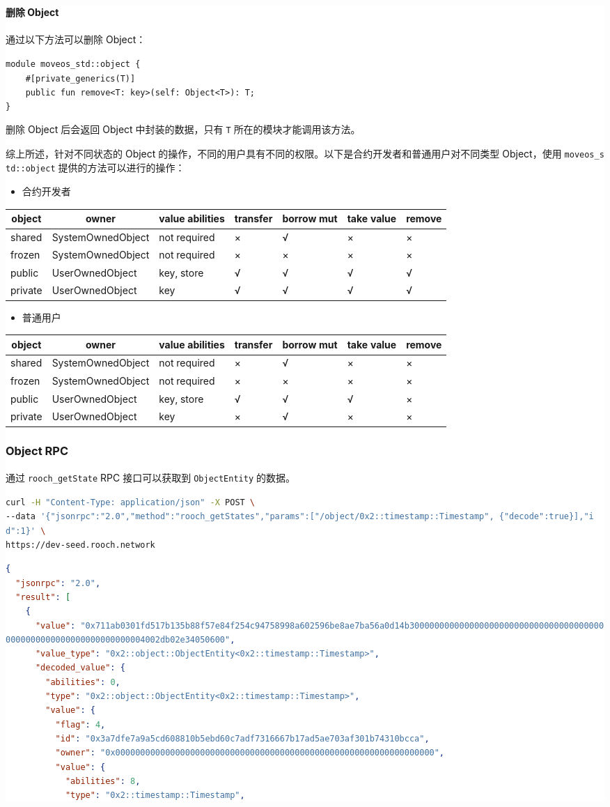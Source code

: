#### 删除 Object

通过以下方法可以删除 Object：

```move
module moveos_std::object {
    #[private_generics(T)]
    public fun remove<T: key>(self: Object<T>): T;
}
```

删除 Object 后会返回 Object 中封装的数据，只有 `T` 所在的模块才能调用该方法。

综上所述，针对不同状态的 Object 的操作，不同的用户具有不同的权限。以下是合约开发者和普通用户对不同类型 Object，使用 `moveos_std::object` 提供的方法可以进行的操作：

- 合约开发者

| object  | owner             | value abilities | transfer | borrow mut | take value | remove |
|---------|-------------------|-----------------|----------|------------|------------|--------|
| shared  | SystemOwnedObject | not required    | ×        | √          | ×          | ×      |
| frozen  | SystemOwnedObject | not required    | ×        | ×          | ×          | ×      |
| public  | UserOwnedObject   | key, store      | √        | √          | √          | √      |
| private | UserOwnedObject   | key             | √        | √          | √          | √      |

- 普通用户

| object  | owner             | value abilities | transfer | borrow mut | take value | remove |
|---------|-------------------|-----------------|----------|------------|------------|--------|
| shared  | SystemOwnedObject | not required    | ×        | √          | ×          | ×      |
| frozen  | SystemOwnedObject | not required    | ×        | ×          | ×          | ×      |
| public  | UserOwnedObject   | key, store      | √        | √          | √          | ×      |
| private | UserOwnedObject   | key             | ×        | √          | ×          | ×      |

### Object RPC

通过 `rooch_getState` RPC 接口可以获取到 `ObjectEntity` 的数据。

```bash
curl -H "Content-Type: application/json" -X POST \
--data '{"jsonrpc":"2.0","method":"rooch_getStates","params":["/object/0x2::timestamp::Timestamp", {"decode":true}],"id":1}' \
https://dev-seed.rooch.network
``` 

```json
{
  "jsonrpc": "2.0",
  "result": [
    {
      "value": "0x711ab0301fd517b135b88f57e84f254c94758998a602596be8ae7ba56a0d14b3000000000000000000000000000000000000000000000000000000000000000004002db02e34050600",
      "value_type": "0x2::object::ObjectEntity<0x2::timestamp::Timestamp>",
      "decoded_value": {
        "abilities": 0,
        "type": "0x2::object::ObjectEntity<0x2::timestamp::Timestamp>",
        "value": {
          "flag": 4,
          "id": "0x3a7dfe7a9a5cd608810b5ebd60c7adf7316667b17ad5ae703af301b74310bcca",
          "owner": "0x0000000000000000000000000000000000000000000000000000000000000000",
          "value": {
            "abilities": 8,
            "type": "0x2::timestamp::Timestamp",
```